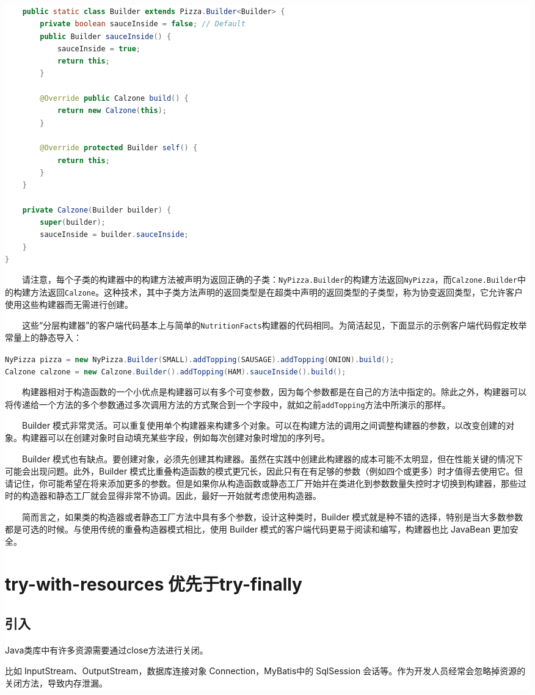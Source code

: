 ```java
    public static class Builder extends Pizza.Builder<Builder> {
        private boolean sauceInside = false; // Default
        public Builder sauceInside() {
            sauceInside = true;
            return this;
        }

        @Override public Calzone build() {
            return new Calzone(this);
        }

        @Override protected Builder self() {
            return this;
        }
    }

    private Calzone(Builder builder) {
        super(builder);
        sauceInside = builder.sauceInside;
    }
}
```

&emsp;&emsp;请注意，每个子类的构建器中的构建方法被声明为返回正确的子类：`NyPizza.Builder`的构建方法返回`NyPizza`，而`Calzone.Builder`中的构建方法返回`Calzone`。这种技术，其中子类方法声明的返回类型是在超类中声明的返回类型的子类型，称为协变返回类型，它允许客户使用这些构建器而无需进行创建。

&emsp;&emsp;这些“分层构建器”的客户端代码基本上与简单的`NutritionFacts`构建器的代码相同。为简洁起见，下面显示的示例客户端代码假定枚举常量上的静态导入：

```java
NyPizza pizza = new NyPizza.Builder(SMALL).addTopping(SAUSAGE).addTopping(ONION).build();
Calzone calzone = new Calzone.Builder().addTopping(HAM).sauceInside().build();
```

&emsp;&emsp;构建器相对于构造函数的一个小优点是构建器可以有多个可变参数，因为每个参数都是在自己的方法中指定的。除此之外，构建器可以将传递给一个方法的多个参数通过多次调用方法的方式聚合到一个字段中，就如之前`addTopping`方法中所演示的那样。

&emsp;&emsp;Builder 模式非常灵活。可以重复使用单个构建器来构建多个对象。可以在构建方法的调用之间调整构建器的参数，以改变创建的对象。构建器可以在创建对象时自动填充某些字段，例如每次创建对象时增加的序列号。

&emsp;&emsp;Builder 模式也有缺点。要创建对象，必须先创建其构建器。虽然在实践中创建此构建器的成本可能不太明显，但在性能关键的情况下可能会出现问题。此外，Builder 模式比重叠构造函数的模式更冗长，因此只有在有足够的参数（例如四个或更多）时才值得去使用它。但请记住，你可能希望在将来添加更多的参数。但是如果你从构造函数或静态工厂开始并在类进化到参数数量失控时才切换到构建器，那些过时的构造器和静态工厂就会显得非常不协调。因此，最好一开始就考虑使用构造器。

&emsp;&emsp;简而言之，如果类的构造器或者静态工厂方法中具有多个参数，设计这种类时，Builder 模式就是种不错的选择，特别是当大多数参数都是可选的时候。与使用传统的重叠构造器模式相比，使用 Builder 模式的客户端代码更易于阅读和编写，构建器也比 JavaBean 更加安全。

# try-with-resources 优先于try-finally

## 引入

Java类库中有许多资源需要通过close方法进行关闭。

比如 InputStream、OutputStream，数据库连接对象 Connection，MyBatis中的 SqlSession 会话等。作为开发人员经常会忽略掉资源的关闭方法，导致内存泄漏。
